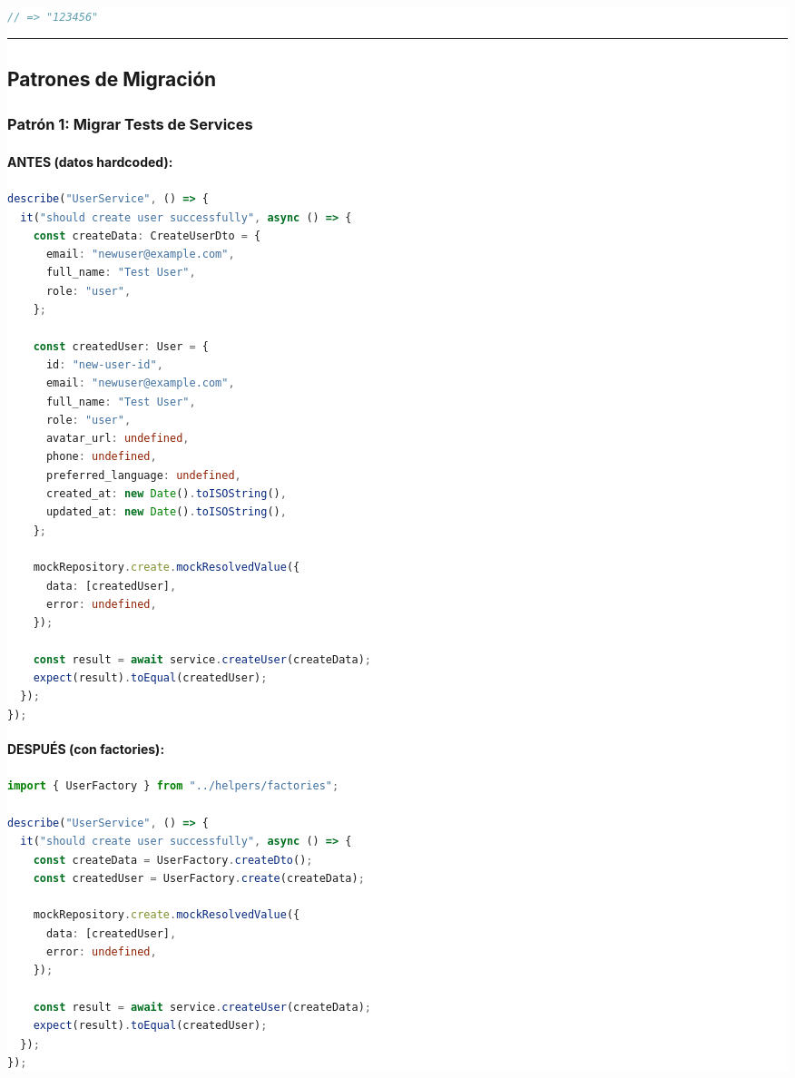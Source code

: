 ```typescript
// => "123456"
```

---

## Patrones de Migración

### Patrón 1: Migrar Tests de Services

#### ANTES (datos hardcoded):

```typescript
describe("UserService", () => {
  it("should create user successfully", async () => {
    const createData: CreateUserDto = {
      email: "newuser@example.com",
      full_name: "Test User",
      role: "user",
    };

    const createdUser: User = {
      id: "new-user-id",
      email: "newuser@example.com",
      full_name: "Test User",
      role: "user",
      avatar_url: undefined,
      phone: undefined,
      preferred_language: undefined,
      created_at: new Date().toISOString(),
      updated_at: new Date().toISOString(),
    };

    mockRepository.create.mockResolvedValue({
      data: [createdUser],
      error: undefined,
    });

    const result = await service.createUser(createData);
    expect(result).toEqual(createdUser);
  });
});
```

#### DESPUÉS (con factories):

```typescript
import { UserFactory } from "../helpers/factories";

describe("UserService", () => {
  it("should create user successfully", async () => {
    const createData = UserFactory.createDto();
    const createdUser = UserFactory.create(createData);

    mockRepository.create.mockResolvedValue({
      data: [createdUser],
      error: undefined,
    });

    const result = await service.createUser(createData);
    expect(result).toEqual(createdUser);
  });
});
```
